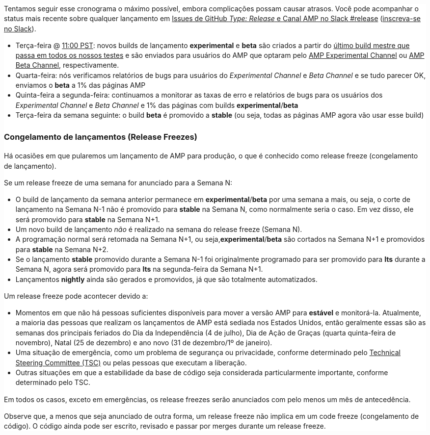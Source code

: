 Tentamos seguir esse cronograma o máximo possível, embora complicações possam causar atrasos. Você pode acompanhar o status mais recente sobre qualquer lançamento em [Issues de GitHub *Type: Release* e ](https://github.com/ampproject/amphtml/labels/Type%3A%20Release)[Canal AMP no Slack #release](https://amphtml.slack.com/messages/C4NVAR0H3/) ([inscreva-se no Slack](https://bit.ly/amp-slack-signup)).

- Terça-feira @ [11:00 PST](https://www.google.com/search?q=11am+pacific+in+current+time+zone): novos builds de lançamento **experimental** e **beta** são criados a partir do [último build mestre que passa em todos os nossos testes](https://travis-ci.com/ampproject/amphtml/branches) e são enviados para usuários do AMP que optaram pelo [AMP Experimental Channel](#amp-experimental-and-beta-channels) ou [AMP Beta Channel](#amp-experimental-and-beta-channels), respectivamente.
- Quarta-feira: nós verificamos relatórios de bugs para usuários do *Experimental Channel* e *Beta Channel* e se tudo parecer OK, enviamos o **beta** a 1% das páginas AMP
- Quinta-feira a segunda-feira: continuamos a monitorar as taxas de erro e relatórios de bugs para os usuários dos *Experimental Channel* e *Beta Channel* e 1% das páginas com builds **experimental**/**beta**
- Terça-feira da semana seguinte: o build **beta** é promovido a **stable** (ou seja, todas as páginas AMP agora vão usar esse build)

### Congelamento de lançamentos (Release Freezes) <a name="release-freezes"></a>

Há ocasiões em que pularemos um lançamento de AMP para produção, o que é conhecido como release freeze (congelamento de lançamento).

Se um release freeze de uma semana for anunciado para a Semana N:

- O build de lançamento da semana anterior permanece em **experimental**/**beta** por uma semana a mais, ou seja, o corte de lançamento na Semana N-1 não é promovido para **stable** na Semana N, como normalmente seria o caso. Em vez disso, ele será promovido para **stable** na Semana N+1.
- Um novo build de lançamento *não* é realizado na semana do release freeze (Semana N).
- A programação normal será retomada na Semana N+1, ou seja,**experimental**/**beta** são cortados na Semana N+1 e promovidos para **stable** na Semana N+2.
- Se o lançamento **stable** promovido durante a Semana N-1 foi originalmente programado para ser promovido para **lts** durante a Semana N, agora será promovido para **lts** na segunda-feira da Semana N+1.
- Lançamentos **nightly** ainda são gerados e promovidos, já que são totalmente automatizados.

Um release freeze pode acontecer devido a:

- Momentos em que não há pessoas suficientes disponíveis para mover a versão AMP para **estável** e monitorá-la. Atualmente, a maioria das pessoas que realizam os lançamentos de AMP está sediada nos Estados Unidos, então geralmente essas são as semanas dos principais feriados do Dia da Independência (4 de julho), Dia de Ação de Graças (quarta quinta-feira de novembro), Natal (25 de dezembro) e ano novo (31 de dezembro/1º de janeiro).
- Uma situação de emergência, como um problema de segurança ou privacidade, conforme determinado pelo [Technical Steering Committee (TSC)](https://github.com/ampproject/meta-tsc) ou pelas pessoas que executam a liberação.
- Outras situações em que a estabilidade da base de código seja considerada particularmente importante, conforme determinado pelo TSC.

Em todos os casos, exceto em emergências, os release freezes serão anunciados com pelo menos um mês de antecedência.

Observe que, a menos que seja anunciado de outra forma, um release freeze não implica em um code freeze (congelamento de código). O código ainda pode ser escrito, revisado e passar por merges durante um release freeze.
